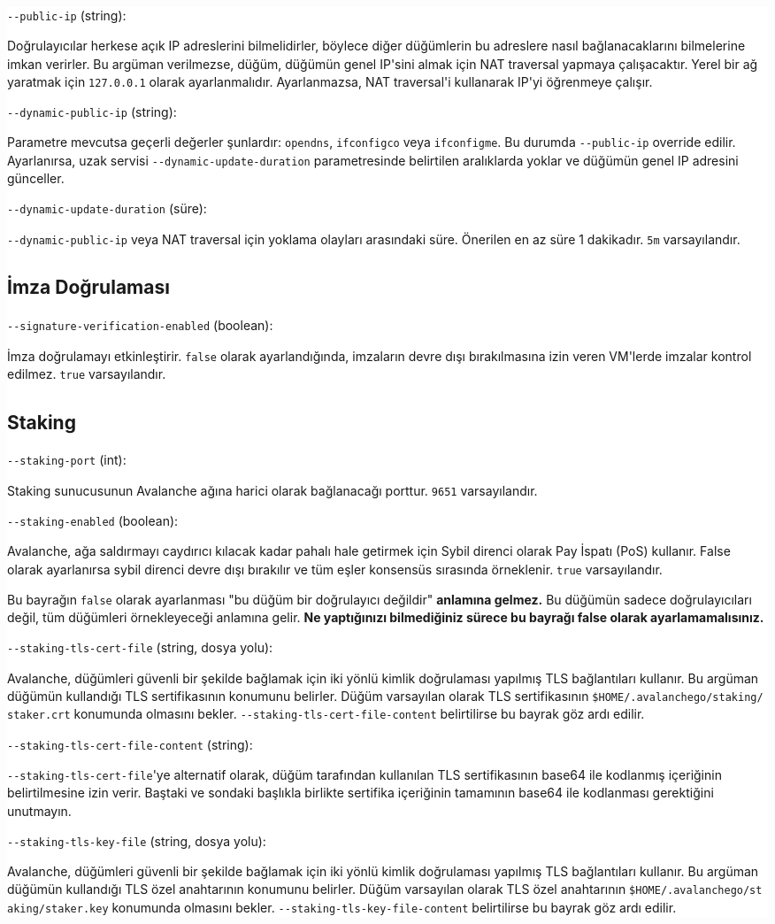 `--public-ip` \(string\):

Doğrulayıcılar herkese açık IP adreslerini bilmelidirler, böylece diğer düğümlerin bu adreslere nasıl bağlanacaklarını bilmelerine imkan verirler. Bu argüman verilmezse, düğüm, düğümün genel IP'sini almak için NAT traversal yapmaya çalışacaktır. Yerel bir ağ yaratmak için `127.0.0.1` olarak ayarlanmalıdır. Ayarlanmazsa, NAT traversal'i kullanarak IP'yi öğrenmeye çalışır.

`--dynamic-public-ip` \(string\):

Parametre mevcutsa geçerli değerler şunlardır: `opendns`, `ifconfigco` veya `ifconfigme`. Bu durumda `--public-ip` override edilir. Ayarlanırsa, uzak servisi `--dynamic-update-duration` parametresinde belirtilen aralıklarda yoklar ve düğümün genel IP adresini günceller.

`--dynamic-update-duration` \(süre\):

`--dynamic-public-ip` veya NAT traversal için yoklama olayları arasındaki süre. Önerilen en az süre 1 dakikadır. `5m` varsayılandır.

## İmza Doğrulaması

`--signature-verification-enabled` \(boolean\):

İmza doğrulamayı etkinleştirir. `false` olarak ayarlandığında, imzaların devre dışı bırakılmasına izin veren VM'lerde imzalar kontrol edilmez. `true` varsayılandır.

## Staking

`--staking-port` \(int\):

Staking sunucusunun Avalanche ağına harici olarak bağlanacağı porttur. `9651` varsayılandır.

`--staking-enabled` \(boolean\):

Avalanche, ağa saldırmayı caydırıcı kılacak kadar pahalı hale getirmek için Sybil direnci olarak Pay İspatı \(PoS\) kullanır. False olarak ayarlanırsa sybil direnci devre dışı bırakılır ve tüm eşler konsensüs sırasında örneklenir. `true` varsayılandır.

Bu bayrağın `false` olarak ayarlanması "bu düğüm bir doğrulayıcı değildir" **anlamına gelmez.** Bu düğümün sadece doğrulayıcıları değil, tüm düğümleri örnekleyeceği anlamına gelir. **Ne yaptığınızı bilmediğiniz sürece bu bayrağı false olarak ayarlamamalısınız.**

`--staking-tls-cert-file` \(string, dosya yolu\):

Avalanche, düğümleri güvenli bir şekilde bağlamak için iki yönlü kimlik doğrulaması yapılmış TLS bağlantıları kullanır. Bu argüman düğümün kullandığı TLS sertifikasının konumunu belirler. Düğüm varsayılan olarak TLS sertifikasının `$HOME/.avalanchego/staking/staker.crt` konumunda olmasını bekler. `--staking-tls-cert-file-content` belirtilirse bu bayrak göz ardı edilir.

`--staking-tls-cert-file-content` \(string\):

`--staking-tls-cert-file`'ye alternatif olarak, düğüm tarafından kullanılan TLS sertifikasının base64 ile kodlanmış içeriğinin belirtilmesine izin verir. Baştaki ve sondaki başlıkla birlikte sertifika içeriğinin tamamının base64 ile kodlanması gerektiğini unutmayın.

`--staking-tls-key-file` \(string, dosya yolu\):

Avalanche, düğümleri güvenli bir şekilde bağlamak için iki yönlü kimlik doğrulaması yapılmış TLS bağlantıları kullanır. Bu argüman düğümün kullandığı TLS özel anahtarının konumunu belirler. Düğüm varsayılan olarak TLS özel anahtarının `$HOME/.avalanchego/staking/staker.key` konumunda olmasını bekler. `--staking-tls-key-file-content` belirtilirse bu bayrak göz ardı edilir.
